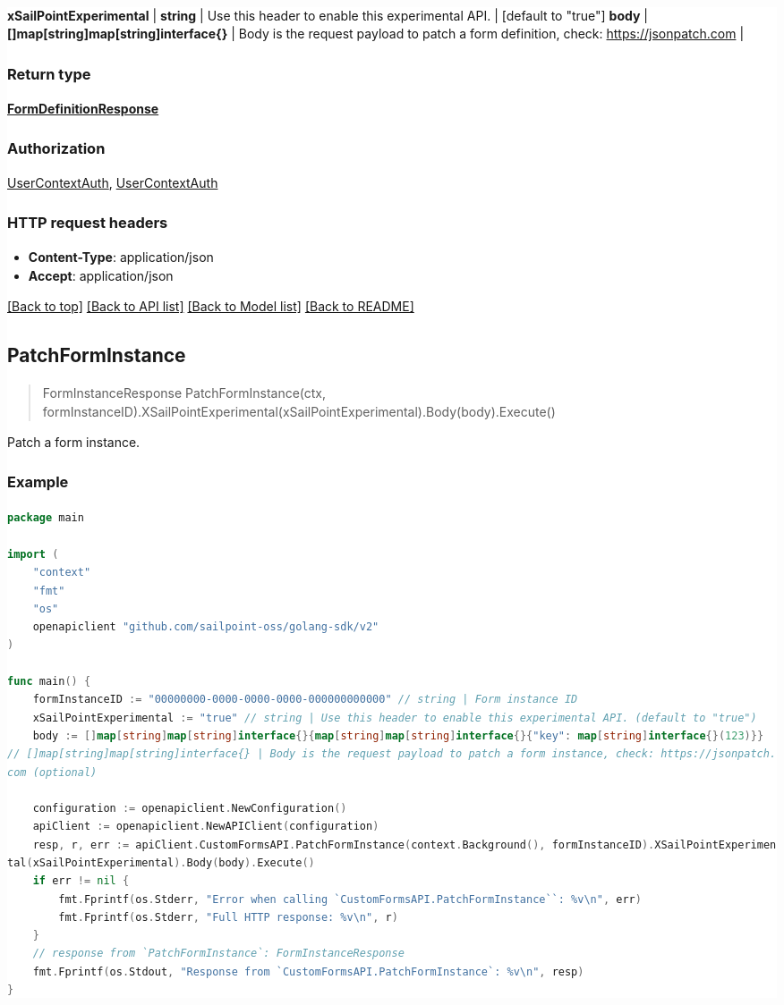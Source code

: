  **xSailPointExperimental** | **string** | Use this header to enable this experimental API. | [default to &quot;true&quot;]
 **body** | **[]map[string]map[string]interface{}** | Body is the request payload to patch a form definition, check: https://jsonpatch.com | 

### Return type

[**FormDefinitionResponse**](FormDefinitionResponse.md)

### Authorization

[UserContextAuth](../README.md#UserContextAuth), [UserContextAuth](../README.md#UserContextAuth)

### HTTP request headers

- **Content-Type**: application/json
- **Accept**: application/json

[[Back to top]](#) [[Back to API list]](../README.md#documentation-for-api-endpoints)
[[Back to Model list]](../README.md#documentation-for-models)
[[Back to README]](../README.md)


## PatchFormInstance

> FormInstanceResponse PatchFormInstance(ctx, formInstanceID).XSailPointExperimental(xSailPointExperimental).Body(body).Execute()

Patch a form instance.



### Example

```go
package main

import (
    "context"
    "fmt"
    "os"
    openapiclient "github.com/sailpoint-oss/golang-sdk/v2"
)

func main() {
    formInstanceID := "00000000-0000-0000-0000-000000000000" // string | Form instance ID
    xSailPointExperimental := "true" // string | Use this header to enable this experimental API. (default to "true")
    body := []map[string]map[string]interface{}{map[string]map[string]interface{}{"key": map[string]interface{}(123)}} // []map[string]map[string]interface{} | Body is the request payload to patch a form instance, check: https://jsonpatch.com (optional)

    configuration := openapiclient.NewConfiguration()
    apiClient := openapiclient.NewAPIClient(configuration)
    resp, r, err := apiClient.CustomFormsAPI.PatchFormInstance(context.Background(), formInstanceID).XSailPointExperimental(xSailPointExperimental).Body(body).Execute()
    if err != nil {
        fmt.Fprintf(os.Stderr, "Error when calling `CustomFormsAPI.PatchFormInstance``: %v\n", err)
        fmt.Fprintf(os.Stderr, "Full HTTP response: %v\n", r)
    }
    // response from `PatchFormInstance`: FormInstanceResponse
    fmt.Fprintf(os.Stdout, "Response from `CustomFormsAPI.PatchFormInstance`: %v\n", resp)
}
```
